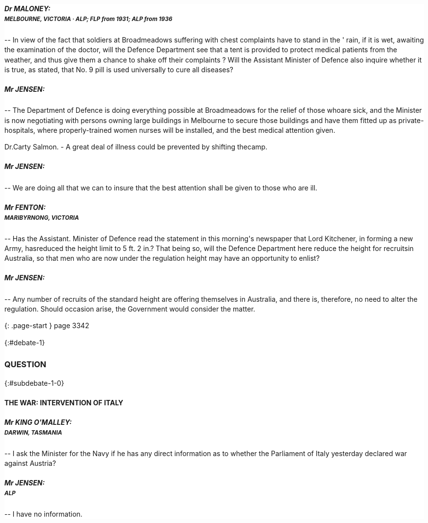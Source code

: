 ##### Dr MALONEY:<br><small class="text-muted">MELBOURNE, VICTORIA &middot; ALP; FLP from 1931; ALP from 1936</small>

-- In view of the fact that soldiers at Broadmeadows suffering with chest complaints have to stand in the ' rain, if it is wet, awaiting the examination of the doctor, will the Defence Department see that a tent is provided to protect medical patients from the weather, and thus give them a chance to shake off their complaints ? Will the Assistant Minister of Defence also inquire whether it is true, as stated, that No. 9 pill is used universally to cure all diseases? 

##### Mr JENSEN:

-- The Department of Defence is doing everything possible at Broadmeadows for the relief of those whoare sick, and the Minister is now negotiating with persons owning large buildings in Melbourne to secure those buildings and have them fitted up as private- hospitals, where properly-trained women nurses will be installed, and the best medical attention given. 

Dr.Carty Salmon. - A great deal of illness could be prevented by shifting thecamp. 

##### Mr JENSEN:

-- We are doing all that we can to insure that the best attention shall be given to those who are ill. 

##### Mr FENTON:<br><small class="text-muted">MARIBYRNONG, VICTORIA</small>

-- Has the Assistant. Minister of Defence read the statement in this morning's newspaper that Lord Kitchener, in forming a new Army, hasreduced the height limit to 5 ft. 2 in.? That being so, will the Defence Department here reduce the height for recruitsin Australia, so that men who are now under the regulation height may have an opportunity to enlist? 

##### Mr JENSEN:

-- Any number of recruits of the standard height are offering themselves in Australia, and there is, therefore, no need to alter the regulation. Should occasion arise, the Government would consider the matter. 

{: .page-start }
page 3342

{:#debate-1}
### QUESTION

{:#subdebate-1-0}
#### THE WAR: INTERVENTION OF ITALY

##### Mr KING O'MALLEY:<br><small class="text-muted">DARWIN, TASMANIA</small>

-- I ask the Minister for the Navy if he has any direct information as to whether the Parliament of Italy yesterday declared war against Austria? 

##### Mr JENSEN:<br><small class="text-muted">ALP</small>

-- I have no information. 
